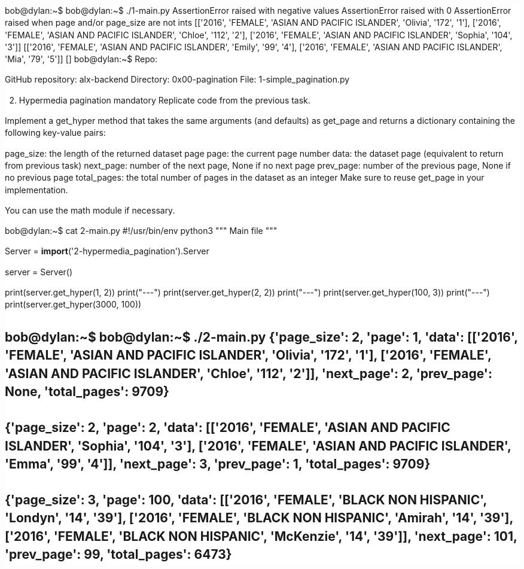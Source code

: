 bob@dylan:~$ 
bob@dylan:~$ ./1-main.py
AssertionError raised with negative values
AssertionError raised with 0
AssertionError raised when page and/or page_size are not ints
[['2016', 'FEMALE', 'ASIAN AND PACIFIC ISLANDER', 'Olivia', '172', '1'], ['2016', 'FEMALE', 'ASIAN AND PACIFIC ISLANDER', 'Chloe', '112', '2'], ['2016', 'FEMALE', 'ASIAN AND PACIFIC ISLANDER', 'Sophia', '104', '3']]
[['2016', 'FEMALE', 'ASIAN AND PACIFIC ISLANDER', 'Emily', '99', '4'], ['2016', 'FEMALE', 'ASIAN AND PACIFIC ISLANDER', 'Mia', '79', '5']]
[]
bob@dylan:~$ 
Repo:

GitHub repository: alx-backend
Directory: 0x00-pagination
File: 1-simple_pagination.py
 
2. Hypermedia pagination
mandatory
Replicate code from the previous task.

Implement a get_hyper method that takes the same arguments (and defaults) as get_page and returns a dictionary containing the following key-value pairs:

page_size: the length of the returned dataset page
page: the current page number
data: the dataset page (equivalent to return from previous task)
next_page: number of the next page, None if no next page
prev_page: number of the previous page, None if no previous page
total_pages: the total number of pages in the dataset as an integer
Make sure to reuse get_page in your implementation.

You can use the math module if necessary.

bob@dylan:~$ cat 2-main.py
#!/usr/bin/env python3
"""
Main file
"""

Server = __import__('2-hypermedia_pagination').Server

server = Server()

print(server.get_hyper(1, 2))
print("---")
print(server.get_hyper(2, 2))
print("---")
print(server.get_hyper(100, 3))
print("---")
print(server.get_hyper(3000, 100))

bob@dylan:~$ 
bob@dylan:~$ ./2-main.py
{'page_size': 2, 'page': 1, 'data': [['2016', 'FEMALE', 'ASIAN AND PACIFIC ISLANDER', 'Olivia', '172', '1'], ['2016', 'FEMALE', 'ASIAN AND PACIFIC ISLANDER', 'Chloe', '112', '2']], 'next_page': 2, 'prev_page': None, 'total_pages': 9709}
---
{'page_size': 2, 'page': 2, 'data': [['2016', 'FEMALE', 'ASIAN AND PACIFIC ISLANDER', 'Sophia', '104', '3'], ['2016', 'FEMALE', 'ASIAN AND PACIFIC ISLANDER', 'Emma', '99', '4']], 'next_page': 3, 'prev_page': 1, 'total_pages': 9709}
---
{'page_size': 3, 'page': 100, 'data': [['2016', 'FEMALE', 'BLACK NON HISPANIC', 'Londyn', '14', '39'], ['2016', 'FEMALE', 'BLACK NON HISPANIC', 'Amirah', '14', '39'], ['2016', 'FEMALE', 'BLACK NON HISPANIC', 'McKenzie', '14', '39']], 'next_page': 101, 'prev_page': 99, 'total_pages': 6473}
---